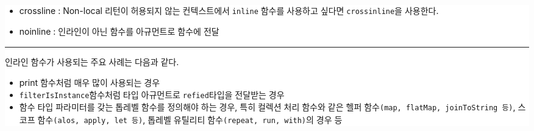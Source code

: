 
* crossline :  Non-local 리턴이 허용되지 않는 컨텍스트에서 `inline` 함수를 사용하고 싶다면 `crossinline`을 사용한다.

* noinline : 인라인이 아닌 함수를 아규먼트로 함수에 전달

---

인라인 함수가 사용되는 주요 사례는 다음과 같다.

* print 함수처럼 매우 많이 사용되는 경우
* `filterIsInstance`함수처럼 타입 아규먼트로 `refied`타입을 전달받는 경우
* 함수 타입 파라미터를 갖는 톱레벨 함수를 정의해야 하는 경우, 특히 컬렉션 처리 함수와 같은 헬퍼 함수`(map, flatMap, joinToString 등)`, 스코프 함수`(alos, apply, let 등)`, 톱레벨 유틸리티 함수`(repeat, run, with)`의 경우 등





